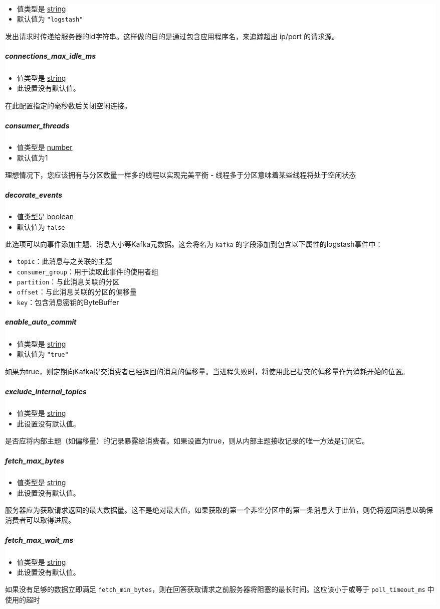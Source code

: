 - 值类型是 [string](../06-Configuring-Logstash/Structure-of-a-Config-File.md#string)
- 默认值为 `"logstash"`

发出请求时传递给服务器的id字符串。这样做的目的是通过包含应用程序名，来追踪超出 ip/port 的请求源。

##### connections_max_idle_ms

- 值类型是 [string](../06-Configuring-Logstash/Structure-of-a-Config-File.md#string)
- 此设置没有默认值。

在此配置指定的毫秒数后关闭空闲连接。

##### consumer_threads

- 值类型是 [number](../06-Configuring-Logstash/Structure-of-a-Config-File.md#number)
- 默认值为1

理想情况下，您应该拥有与分区数量一样多的线程以实现完美平衡 - 线程多于分区意味着某些线程将处于空闲状态

##### decorate_events

- 值类型是 [boolean](../06-Configuring-Logstash/Structure-of-a-Config-File.md#boolean)
- 默认值为 `false`

此选项可以向事件添加主题、消息大小等Kafka元数据。这会将名为 `kafka` 的字段添加到包含以下属性的logstash事件中：

- `topic`：此消息与之关联的主题
- `consumer_group`：用于读取此事件的使用者组
- `partition`：与此消息关联的分区
- `offset`：与此消息关联的分区的偏移量
- `key`：包含消息密钥的ByteBuffer

##### enable_auto_commit

- 值类型是 [string](../06-Configuring-Logstash/Structure-of-a-Config-File.md#string)
- 默认值为 `"true"`

如果为true，则定期向Kafka提交消费者已经返回的消息的偏移量。当进程失败时，将使用此已提交的偏移量作为消耗开始的位置。

##### exclude_internal_topics

- 值类型是 [string](../06-Configuring-Logstash/Structure-of-a-Config-File.md#string)
- 此设置没有默认值。

是否应将内部主题（如偏移量）的记录暴露给消费者。如果设置为true，则从内部主题接收记录的唯一方法是订阅它。

##### fetch_max_bytes

- 值类型是 [string](../06-Configuring-Logstash/Structure-of-a-Config-File.md#string)
- 此设置没有默认值。

服务器应为获取请求返回的最大数据量。这不是绝对最大值，如果获取的第一个非空分区中的第一条消息大于此值，则仍将返回消息以确保消费者可以取得进展。

##### fetch_max_wait_ms

- 值类型是 [string](../06-Configuring-Logstash/Structure-of-a-Config-File.md#string)
- 此设置没有默认值。

如果没有足够的数据立即满足 `fetch_min_bytes`，则在回答获取请求之前服务器将阻塞的最长时间。这应该小于或等于 `poll_timeout_ms` 中使用的超时
